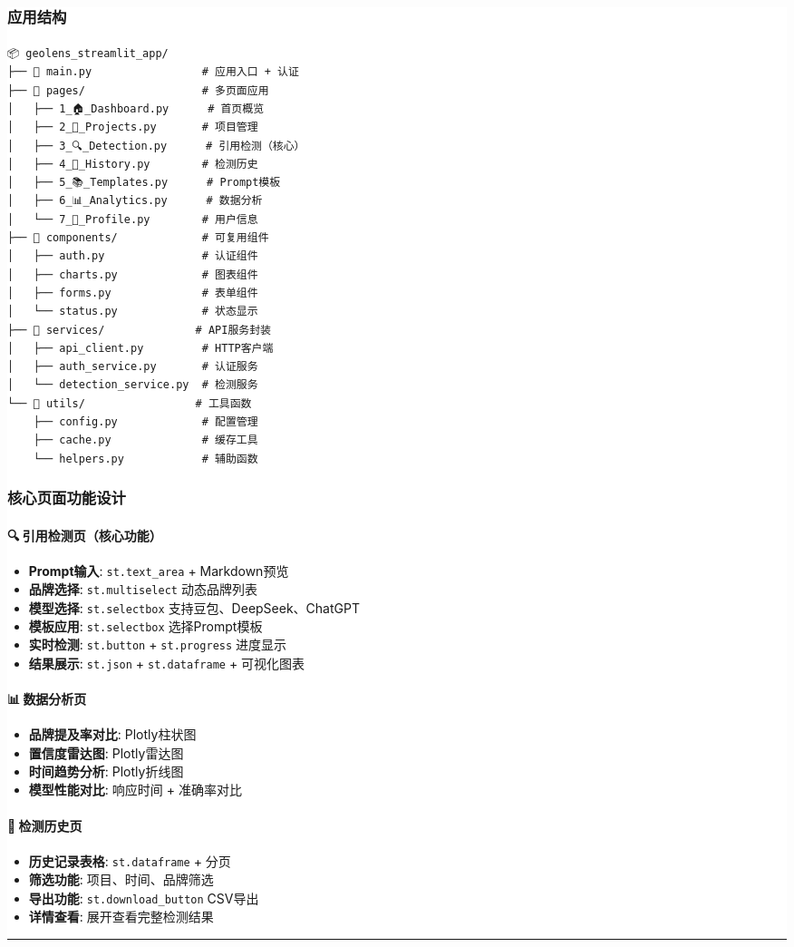 ### **应用结构**
```
📦 geolens_streamlit_app/
├── 📄 main.py                 # 应用入口 + 认证
├── 📁 pages/                  # 多页面应用
│   ├── 1_🏠_Dashboard.py      # 首页概览
│   ├── 2_📁_Projects.py       # 项目管理
│   ├── 3_🔍_Detection.py      # 引用检测（核心）
│   ├── 4_📜_History.py        # 检测历史
│   ├── 5_📚_Templates.py      # Prompt模板
│   ├── 6_📊_Analytics.py      # 数据分析
│   └── 7_👤_Profile.py        # 用户信息
├── 📁 components/             # 可复用组件
│   ├── auth.py               # 认证组件
│   ├── charts.py             # 图表组件
│   ├── forms.py              # 表单组件
│   └── status.py             # 状态显示
├── 📁 services/              # API服务封装
│   ├── api_client.py         # HTTP客户端
│   ├── auth_service.py       # 认证服务
│   └── detection_service.py  # 检测服务
└── 📁 utils/                 # 工具函数
    ├── config.py             # 配置管理
    ├── cache.py              # 缓存工具
    └── helpers.py            # 辅助函数
```

### **核心页面功能设计**

#### 🔍 **引用检测页（核心功能）**
- **Prompt输入**: `st.text_area` + Markdown预览
- **品牌选择**: `st.multiselect` 动态品牌列表
- **模型选择**: `st.selectbox` 支持豆包、DeepSeek、ChatGPT
- **模板应用**: `st.selectbox` 选择Prompt模板
- **实时检测**: `st.button` + `st.progress` 进度显示
- **结果展示**: `st.json` + `st.dataframe` + 可视化图表

#### 📊 **数据分析页**
- **品牌提及率对比**: Plotly柱状图
- **置信度雷达图**: Plotly雷达图
- **时间趋势分析**: Plotly折线图
- **模型性能对比**: 响应时间 + 准确率对比

#### 📜 **检测历史页**
- **历史记录表格**: `st.dataframe` + 分页
- **筛选功能**: 项目、时间、品牌筛选
- **导出功能**: `st.download_button` CSV导出
- **详情查看**: 展开查看完整检测结果

---
